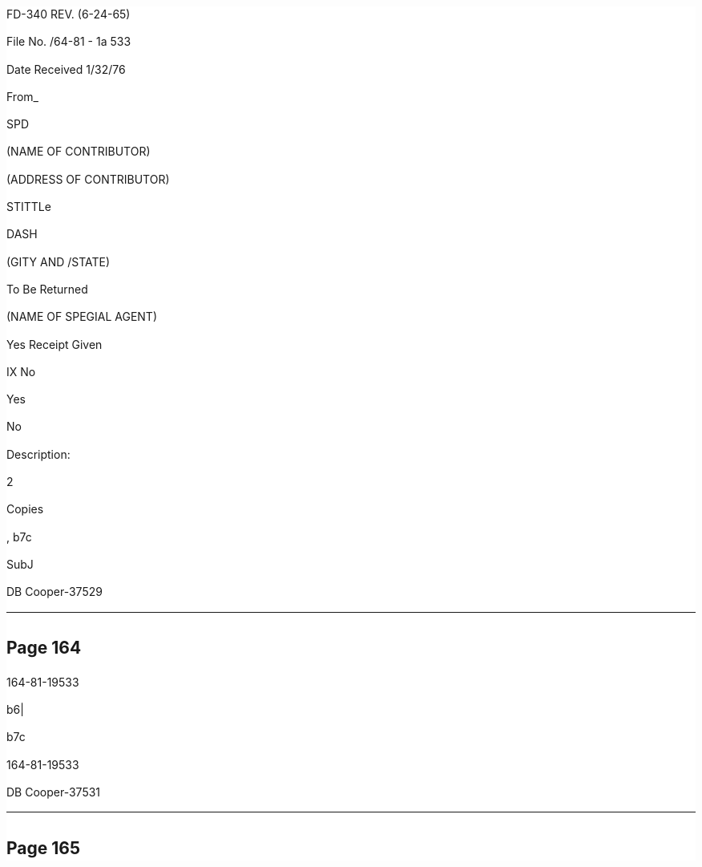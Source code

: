 FD-340 REV. (6-24-65)

File No. /64-81 - 1a 533

Date Received 1/32/76

From_

SPD

(NAME OF CONTRIBUTOR)

(ADDRESS OF CONTRIBUTOR)

STITTLe

DASH

(GITY AND /STATE)

To Be Returned

(NAME OF SPEGIAL AGENT)

Yes Receipt Given

IX No

Yes

No

Description:

2

Copies

, b7c

SubJ

DB Cooper-37529

---

## Page 164

164-81-19533

b6|

b7c

164-81-19533

DB Cooper-37531

---

## Page 165
